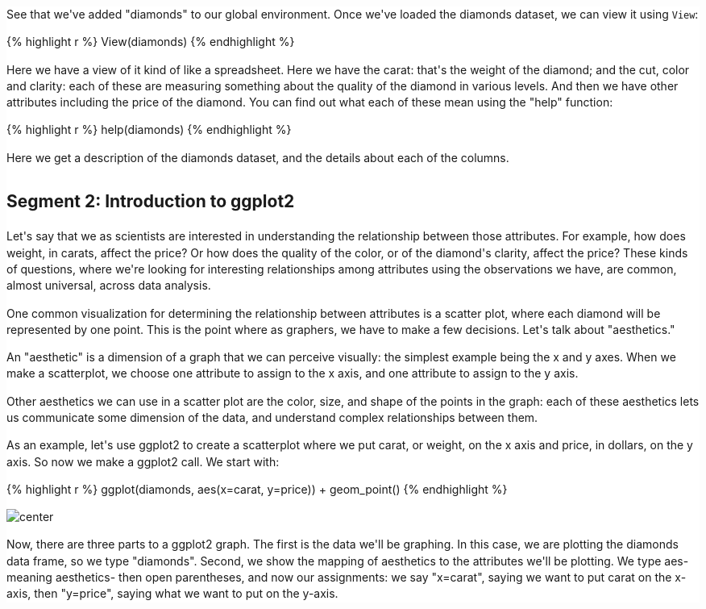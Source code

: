 See that we've added "diamonds" to our global environment. Once we've loaded the diamonds dataset, we can view it using `View`:


{% highlight r %}
View(diamonds)
{% endhighlight %}

Here we have a view of it kind of like a spreadsheet. Here we have the carat: that's the weight of the diamond; and the cut, color and clarity: each of these are measuring something about the quality of the diamond in various levels. And then we have other attributes including the price of the diamond. You can find out what each of these mean using the "help" function:


{% highlight r %}
help(diamonds)
{% endhighlight %}

Here we get a description of the diamonds dataset, and the details about each of the columns.

<a name="segment2"></a>

Segment 2: Introduction to ggplot2
------------

Let's say that we as scientists are interested in understanding the relationship between those attributes. For example, how does weight, in carats, affect the price? Or how does the quality of the color, or of the diamond's clarity, affect the price? These kinds of questions, where we're looking for interesting relationships among attributes using the observations we have, are common, almost universal, across data analysis.

One common visualization for determining the relationship between attributes is a scatter plot, where each diamond will be represented by one point. This is the point where as graphers, we have to make a few decisions. Let's talk about "aesthetics."

An "aesthetic" is a dimension of a graph that we can perceive visually: the simplest example being the x and y axes. When we make a scatterplot, we choose one attribute to assign to the x axis, and one attribute to assign to the y axis.

Other aesthetics we can use in a scatter plot are the color, size, and shape of the points in the graph: each of these aesthetics lets us communicate some dimension of the data, and understand complex relationships between them.

As an example, let's use ggplot2 to create a scatterplot where we put carat, or weight, on the x axis and price, in dollars, on the y axis. So now we make a ggplot2 call. We start with:


{% highlight r %}
ggplot(diamonds, aes(x=carat, y=price)) + geom_point()
{% endhighlight %}

![center](/RData/code/lesson2/figures/segment_2a.png) 

Now, there are three parts to a ggplot2 graph. The first is the data we'll be graphing. In this case, we are plotting the diamonds data frame, so we type "diamonds". Second, we show the mapping of aesthetics to the attributes we'll be plotting. We type aes- meaning aesthetics- then open parentheses, and now our assignments: we say "x=carat", saying we want to put carat on the x-axis, then "y=price", saying what we want to put on the y-axis.
